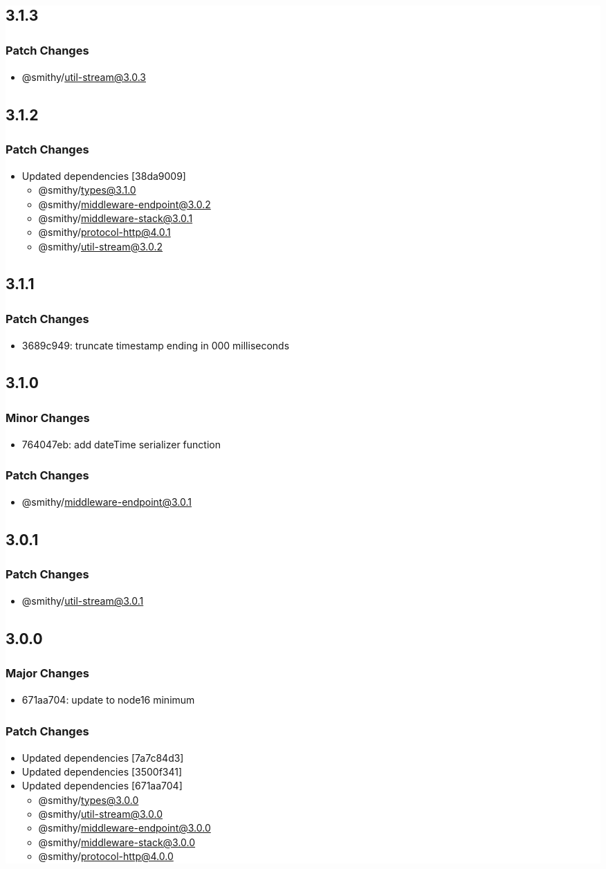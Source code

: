 ## 3.1.3

### Patch Changes

- @smithy/util-stream@3.0.3

## 3.1.2

### Patch Changes

- Updated dependencies [38da9009]
  - @smithy/types@3.1.0
  - @smithy/middleware-endpoint@3.0.2
  - @smithy/middleware-stack@3.0.1
  - @smithy/protocol-http@4.0.1
  - @smithy/util-stream@3.0.2

## 3.1.1

### Patch Changes

- 3689c949: truncate timestamp ending in 000 milliseconds

## 3.1.0

### Minor Changes

- 764047eb: add dateTime serializer function

### Patch Changes

- @smithy/middleware-endpoint@3.0.1

## 3.0.1

### Patch Changes

- @smithy/util-stream@3.0.1

## 3.0.0

### Major Changes

- 671aa704: update to node16 minimum

### Patch Changes

- Updated dependencies [7a7c84d3]
- Updated dependencies [3500f341]
- Updated dependencies [671aa704]
  - @smithy/types@3.0.0
  - @smithy/util-stream@3.0.0
  - @smithy/middleware-endpoint@3.0.0
  - @smithy/middleware-stack@3.0.0
  - @smithy/protocol-http@4.0.0
